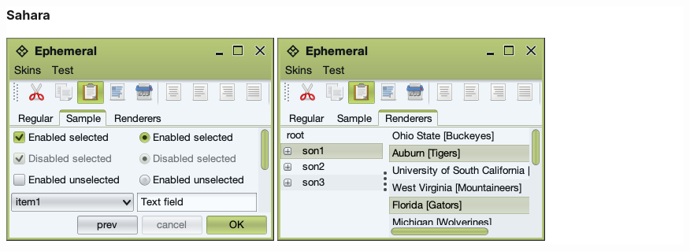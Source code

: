 ### Sahara

<p align="left">
<img alt="Sahara" src="https://raw.githubusercontent.com/kirill-grouchnikov/ephemeral/breeze/docs/images/theming/skins/sahara1.png" width="340" height="258">
<img alt="Sahara" src="https://raw.githubusercontent.com/kirill-grouchnikov/ephemeral/breeze/docs/images/theming/skins/sahara2.png" width="340" height="258">
</p>
